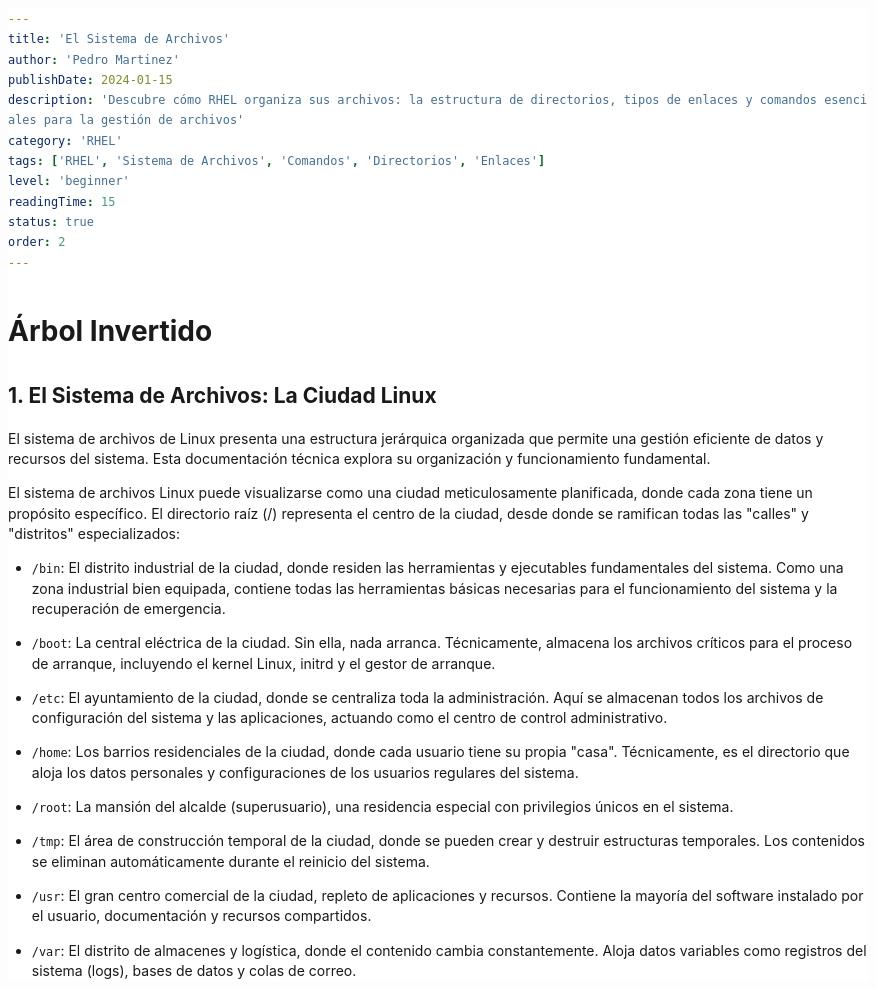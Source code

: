```yaml
---
title: 'El Sistema de Archivos'
author: 'Pedro Martinez'
publishDate: 2024-01-15
description: 'Descubre cómo RHEL organiza sus archivos: la estructura de directorios, tipos de enlaces y comandos esenciales para la gestión de archivos'
category: 'RHEL'
tags: ['RHEL', 'Sistema de Archivos', 'Comandos', 'Directorios', 'Enlaces']
level: 'beginner'
readingTime: 15
status: true
order: 2
---
```


# Árbol Invertido

## 1. El Sistema de Archivos: La Ciudad Linux

El sistema de archivos de Linux presenta una estructura jerárquica organizada que permite una gestión eficiente de datos y recursos del sistema. Esta documentación técnica explora su organización y funcionamiento fundamental.

El sistema de archivos Linux puede visualizarse como una ciudad meticulosamente planificada, donde cada zona tiene un propósito específico. El directorio raíz (/) representa el centro de la ciudad, desde donde se ramifican todas las "calles" y "distritos" especializados:

-   `/bin`: El distrito industrial de la ciudad, donde residen las herramientas y ejecutables fundamentales del sistema. Como una zona industrial bien equipada, contiene todas las herramientas básicas necesarias para el funcionamiento del sistema y la recuperación de emergencia.

-   `/boot`: La central eléctrica de la ciudad. Sin ella, nada arranca. Técnicamente, almacena los archivos críticos para el proceso de arranque, incluyendo el kernel Linux, initrd y el gestor de arranque.

-   `/etc`: El ayuntamiento de la ciudad, donde se centraliza toda la administración. Aquí se almacenan todos los archivos de configuración del sistema y las aplicaciones, actuando como el centro de control administrativo.

-   `/home`: Los barrios residenciales de la ciudad, donde cada usuario tiene su propia "casa". Técnicamente, es el directorio que aloja los datos personales y configuraciones de los usuarios regulares del sistema.

-   `/root`: La mansión del alcalde (superusuario), una residencia especial con privilegios únicos en el sistema.

-   `/tmp`: El área de construcción temporal de la ciudad, donde se pueden crear y destruir estructuras temporales. Los contenidos se eliminan automáticamente durante el reinicio del sistema.

-   `/usr`: El gran centro comercial de la ciudad, repleto de aplicaciones y recursos. Contiene la mayoría del software instalado por el usuario, documentación y recursos compartidos.

-   `/var`: El distrito de almacenes y logística, donde el contenido cambia constantemente. Aloja datos variables como registros del sistema (logs), bases de datos y colas de correo.
